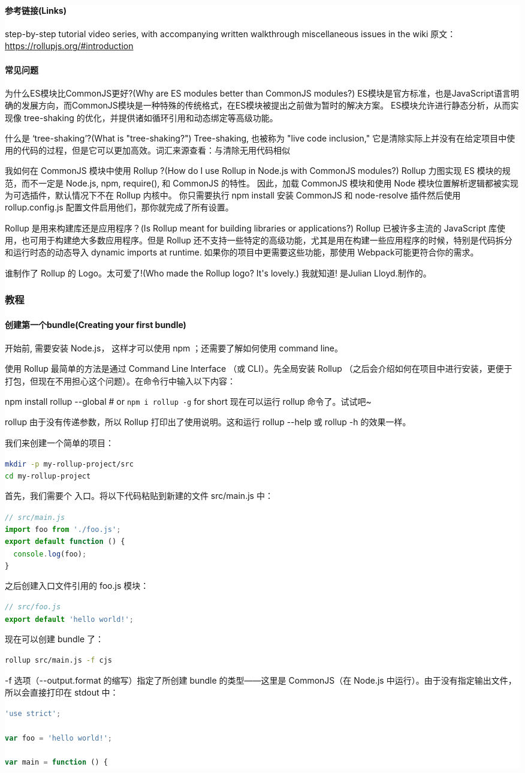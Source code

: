 #### 参考链接(Links)
step-by-step tutorial video series, with accompanying written walkthrough
miscellaneous issues in the wiki
原文：https://rollupjs.org/#introduction

#### 常见问题
为什么ES模块比CommonJS更好?(Why are ES modules better than CommonJS modules?)
ES模块是官方标准，也是JavaScript语言明确的发展方向，而CommonJS模块是一种特殊的传统格式，在ES模块被提出之前做为暂时的解决方案。 ES模块允许进行静态分析，从而实现像 tree-shaking 的优化，并提供诸如循环引用和动态绑定等高级功能。

什么是 ‘tree-shaking’?(What is "tree-shaking?")
Tree-shaking, 也被称为 "live code inclusion," 它是清除实际上并没有在给定项目中使用的代码的过程，但是它可以更加高效。词汇来源查看：与清除无用代码相似

我如何在 CommonJS 模块中使用 Rollup ?(How do I use Rollup in Node.js with CommonJS modules?)
Rollup 力图实现 ES 模块的规范，而不一定是 Node.js, npm, require(), 和 CommonJS 的特性。 因此，加载 CommonJS 模块和使用 Node 模块位置解析逻辑都被实现为可选插件，默认情况下不在 Rollup 内核中。 你只需要执行 npm install 安装 CommonJS 和 node-resolve 插件然后使用 rollup.config.js 配置文件启用他们，那你就完成了所有设置。

Rollup 是用来构建库还是应用程序？(Is Rollup meant for building libraries or applications?)
Rollup 已被许多主流的 JavaScript 库使用，也可用于构建绝大多数应用程序。但是 Rollup 还不支持一些特定的高级功能，尤其是用在构建一些应用程序的时候，特别是代码拆分和运行时态的动态导入 dynamic imports at runtime. 如果你的项目中更需要这些功能，那使用 Webpack可能更符合你的需求。

谁制作了 Rollup 的 Logo。太可爱了!(Who made the Rollup logo? It's lovely.)
我就知道! 是Julian Lloyd.制作的。

### 教程
#### 创建第一个bundle(Creating your first bundle)
开始前, 需要安装 Node.js， 这样才可以使用 npm ；还需要了解如何使用 command line。

使用 Rollup 最简单的方法是通过 Command Line Interface （或 CLI）。先全局安装 Rollup （之后会介绍如何在项目中进行安装，更便于打包，但现在不用担心这个问题）。在命令行中输入以下内容：

npm install rollup --global # or `npm i rollup -g` for short
现在可以运行 rollup 命令了。试试吧~

rollup
由于没有传递参数，所以 Rollup 打印出了使用说明。这和运行 rollup --help 或 rollup -h 的效果一样。

我们来创建一个简单的项目：
```bash
mkdir -p my-rollup-project/src
cd my-rollup-project
```
首先，我们需要个 入口。将以下代码粘贴到新建的文件 src/main.js 中：
```js
// src/main.js
import foo from './foo.js';
export default function () {
  console.log(foo);
}
```
之后创建入口文件引用的 foo.js 模块：
```js
// src/foo.js
export default 'hello world!';
```
现在可以创建 bundle 了：
```bash
rollup src/main.js -f cjs
```
-f 选项（--output.format 的缩写）指定了所创建 bundle 的类型——这里是 CommonJS（在 Node.js 中运行）。由于没有指定输出文件，所以会直接打印在 stdout 中：
```js
'use strict';

var foo = 'hello world!';

var main = function () {
```